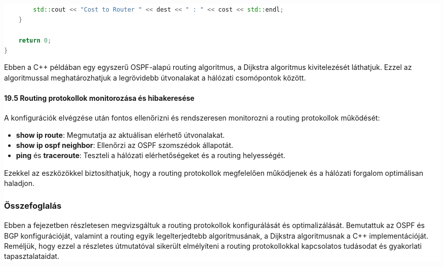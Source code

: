 ```cpp
        std::cout << "Cost to Router " << dest << " : " << cost << std::endl;
    }

    return 0;
}
```

Ebben a C++ példában egy egyszerű OSPF-alapú routing algoritmus, a Dijkstra algoritmus kivitelezését láthatjuk. Ezzel az algoritmussal meghatározhatjuk a legrövidebb útvonalakat a hálózati csomópontok között.

#### 19.5 Routing protokollok monitorozása és hibakeresése

A konfigurációk elvégzése után fontos ellenőrizni és rendszeresen monitorozni a routing protokollok működését:

- **show ip route**: Megmutatja az aktuálisan elérhető útvonalakat.
- **show ip ospf neighbor**: Ellenőrzi az OSPF szomszédok állapotát.
- **ping** és **traceroute**: Teszteli a hálózati elérhetőségeket és a routing helyességét.

Ezekkel az eszközökkel biztosíthatjuk, hogy a routing protokollok megfelelően működjenek és a hálózati forgalom optimálisan haladjon.

### Összefoglalás

Ebben a fejezetben részletesen megvizsgáltuk a routing protokollok konfigurálását és optimalizálását. Bemutattuk az OSPF és BGP konfigurációját, valamint a routing egyik legelterjedtebb algoritmusának, a Dijkstra algoritmusnak a C++ implementációját. Reméljük, hogy ezzel a részletes útmutatóval sikerült elmélyíteni a routing protokollokkal kapcsolatos tudásodat és gyakorlati tapasztalataidat.

